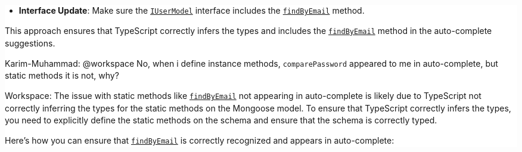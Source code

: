 - **Interface Update**: Make sure the [`IUserModel`](command:_github.copilot.openSymbolFromReferences?%5B%22%22%2C%5B%7B%22uri%22%3A%7B%22scheme%22%3A%22file%22%2C%22authority%22%3A%22%22%2C%22path%22%3A%22%2Frun%2Fmedia%2Fkarim%2Fkarim%2FProjects%2FMERN%2Fecommerce%2Fserver%2Fsrc%2Ffeatures%2Fuser%2Fmodel%2Findex.ts%22%2C%22query%22%3A%22%22%2C%22fragment%22%3A%22%22%7D%2C%22pos%22%3A%7B%22line%22%3A2%2C%22character%22%3A16%7D%7D%2C%7B%22uri%22%3A%7B%22scheme%22%3A%22file%22%2C%22authority%22%3A%22%22%2C%22path%22%3A%22%2Frun%2Fmedia%2Fkarim%2Fkarim%2FProjects%2FMERN%2Fecommerce%2Fserver%2Fsrc%2Ffeatures%2Fuser%2Ftypes%2Findex.ts%22%2C%22query%22%3A%22%22%2C%22fragment%22%3A%22%22%7D%2C%22pos%22%3A%7B%22line%22%3A18%2C%22character%22%3A17%7D%7D%2C%7B%22uri%22%3A%7B%22scheme%22%3A%22file%22%2C%22authority%22%3A%22%22%2C%22path%22%3A%22%2Frun%2Fmedia%2Fkarim%2Fkarim%2FProjects%2FMERN%2Fecommerce%2Fserver%2Fsrc%2Ffeatures%2Fuser%2Fmodel%2Fschema.ts%22%2C%22query%22%3A%22%22%2C%22fragment%22%3A%22%22%7D%2C%22pos%22%3A%7B%22line%22%3A1%2C%22character%22%3A23%7D%7D%5D%2C%224e9808b9-3c7d-4ae7-a411-7ab5cb2c898c%22%5D "Go to definition") interface includes the [`findByEmail`](command:_github.copilot.openSymbolFromReferences?%5B%22%22%2C%5B%7B%22uri%22%3A%7B%22scheme%22%3A%22file%22%2C%22authority%22%3A%22%22%2C%22path%22%3A%22%2Frun%2Fmedia%2Fkarim%2Fkarim%2FProjects%2FMERN%2Fecommerce%2Fserver%2Fsrc%2Ffeatures%2Fauth%2Fvalidation%2Findex.ts%22%2C%22query%22%3A%22%22%2C%22fragment%22%3A%22%22%7D%2C%22pos%22%3A%7B%22line%22%3A26%2C%22character%22%3A20%7D%7D%2C%7B%22uri%22%3A%7B%22scheme%22%3A%22file%22%2C%22authority%22%3A%22%22%2C%22path%22%3A%22%2Frun%2Fmedia%2Fkarim%2Fkarim%2FProjects%2FMERN%2Fecommerce%2Fserver%2Fsrc%2Ffeatures%2Fuser%2Ftypes%2Findex.ts%22%2C%22query%22%3A%22%22%2C%22fragment%22%3A%22%22%7D%2C%22pos%22%3A%7B%22line%22%3A20%2C%22character%22%3A2%7D%7D%5D%2C%224e9808b9-3c7d-4ae7-a411-7ab5cb2c898c%22%5D "Go to definition") method.

This approach ensures that TypeScript correctly infers the types and includes the [`findByEmail`](command:_github.copilot.openSymbolFromReferences?%5B%22%22%2C%5B%7B%22uri%22%3A%7B%22scheme%22%3A%22file%22%2C%22authority%22%3A%22%22%2C%22path%22%3A%22%2Frun%2Fmedia%2Fkarim%2Fkarim%2FProjects%2FMERN%2Fecommerce%2Fserver%2Fsrc%2Ffeatures%2Fauth%2Fvalidation%2Findex.ts%22%2C%22query%22%3A%22%22%2C%22fragment%22%3A%22%22%7D%2C%22pos%22%3A%7B%22line%22%3A26%2C%22character%22%3A20%7D%7D%2C%7B%22uri%22%3A%7B%22scheme%22%3A%22file%22%2C%22authority%22%3A%22%22%2C%22path%22%3A%22%2Frun%2Fmedia%2Fkarim%2Fkarim%2FProjects%2FMERN%2Fecommerce%2Fserver%2Fsrc%2Ffeatures%2Fuser%2Ftypes%2Findex.ts%22%2C%22query%22%3A%22%22%2C%22fragment%22%3A%22%22%7D%2C%22pos%22%3A%7B%22line%22%3A20%2C%22character%22%3A2%7D%7D%5D%2C%224e9808b9-3c7d-4ae7-a411-7ab5cb2c898c%22%5D "Go to definition") method in the auto-complete suggestions.

Karim-Muhammad: @workspace No, when i define instance methods, `comparePassword` appeared to me in auto-complete, but static methods it is not, why?

Workspace: The issue with static methods like [`findByEmail`](command:_github.copilot.openSymbolFromReferences?%5B%22%22%2C%5B%7B%22uri%22%3A%7B%22scheme%22%3A%22file%22%2C%22authority%22%3A%22%22%2C%22path%22%3A%22%2Frun%2Fmedia%2Fkarim%2Fkarim%2FProjects%2FMERN%2Fecommerce%2Fserver%2Fsrc%2Ffeatures%2Fauth%2Fvalidation%2Findex.ts%22%2C%22query%22%3A%22%22%2C%22fragment%22%3A%22%22%7D%2C%22pos%22%3A%7B%22line%22%3A26%2C%22character%22%3A20%7D%7D%2C%7B%22uri%22%3A%7B%22scheme%22%3A%22file%22%2C%22authority%22%3A%22%22%2C%22path%22%3A%22%2Frun%2Fmedia%2Fkarim%2Fkarim%2FProjects%2FMERN%2Fecommerce%2Fserver%2Fsrc%2Ffeatures%2Fuser%2Ftypes%2Findex.ts%22%2C%22query%22%3A%22%22%2C%22fragment%22%3A%22%22%7D%2C%22pos%22%3A%7B%22line%22%3A20%2C%22character%22%3A2%7D%7D%5D%2C%2288cbd63a-5305-4545-94cf-8a5ca78579a9%22%5D "Go to definition") not appearing in auto-complete is likely due to TypeScript not correctly inferring the types for the static methods on the Mongoose model. To ensure that TypeScript correctly infers the types, you need to explicitly define the static methods on the schema and ensure that the schema is correctly typed.

Here’s how you can ensure that [`findByEmail`](command:_github.copilot.openSymbolFromReferences?%5B%22%22%2C%5B%7B%22uri%22%3A%7B%22scheme%22%3A%22file%22%2C%22authority%22%3A%22%22%2C%22path%22%3A%22%2Frun%2Fmedia%2Fkarim%2Fkarim%2FProjects%2FMERN%2Fecommerce%2Fserver%2Fsrc%2Ffeatures%2Fauth%2Fvalidation%2Findex.ts%22%2C%22query%22%3A%22%22%2C%22fragment%22%3A%22%22%7D%2C%22pos%22%3A%7B%22line%22%3A26%2C%22character%22%3A20%7D%7D%2C%7B%22uri%22%3A%7B%22scheme%22%3A%22file%22%2C%22authority%22%3A%22%22%2C%22path%22%3A%22%2Frun%2Fmedia%2Fkarim%2Fkarim%2FProjects%2FMERN%2Fecommerce%2Fserver%2Fsrc%2Ffeatures%2Fuser%2Ftypes%2Findex.ts%22%2C%22query%22%3A%22%22%2C%22fragment%22%3A%22%22%7D%2C%22pos%22%3A%7B%22line%22%3A20%2C%22character%22%3A2%7D%7D%5D%2C%2288cbd63a-5305-4545-94cf-8a5ca78579a9%22%5D "Go to definition") is correctly recognized and appears in auto-complete:

